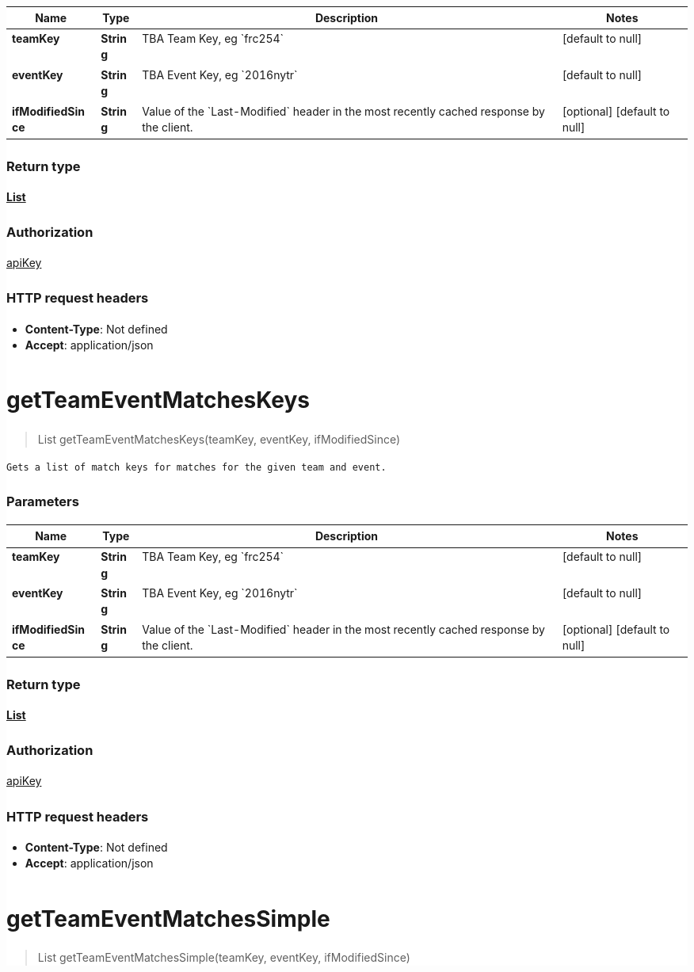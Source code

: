 Name | Type | Description  | Notes
------------- | ------------- | ------------- | -------------
 **teamKey** | **String**| TBA Team Key, eg &#x60;frc254&#x60; | [default to null]
 **eventKey** | **String**| TBA Event Key, eg &#x60;2016nytr&#x60; | [default to null]
 **ifModifiedSince** | **String**| Value of the &#x60;Last-Modified&#x60; header in the most recently cached response by the client. | [optional] [default to null]

### Return type

[**List**](/Models/Match.md)

### Authorization

[apiKey](../README.md#apiKey)

### HTTP request headers

- **Content-Type**: Not defined
- **Accept**: application/json

<a name="getTeamEventMatchesKeys"></a>
# **getTeamEventMatchesKeys**
> List getTeamEventMatchesKeys(teamKey, eventKey, ifModifiedSince)



    Gets a list of match keys for matches for the given team and event.

### Parameters

Name | Type | Description  | Notes
------------- | ------------- | ------------- | -------------
 **teamKey** | **String**| TBA Team Key, eg &#x60;frc254&#x60; | [default to null]
 **eventKey** | **String**| TBA Event Key, eg &#x60;2016nytr&#x60; | [default to null]
 **ifModifiedSince** | **String**| Value of the &#x60;Last-Modified&#x60; header in the most recently cached response by the client. | [optional] [default to null]

### Return type

[**List**](/Models/string.md)

### Authorization

[apiKey](../README.md#apiKey)

### HTTP request headers

- **Content-Type**: Not defined
- **Accept**: application/json

<a name="getTeamEventMatchesSimple"></a>
# **getTeamEventMatchesSimple**
> List getTeamEventMatchesSimple(teamKey, eventKey, ifModifiedSince)
